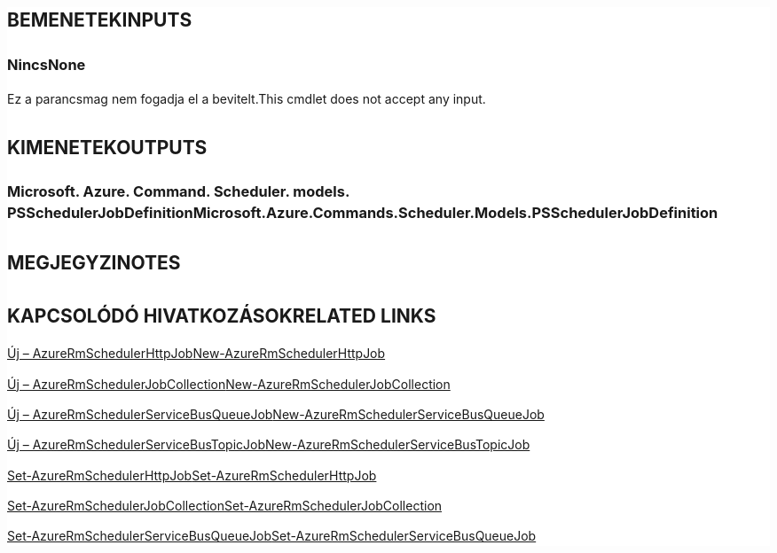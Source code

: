 ## <span data-ttu-id="dc8f3-168">BEMENETEK</span><span class="sxs-lookup"><span data-stu-id="dc8f3-168">INPUTS</span></span>

### <span data-ttu-id="dc8f3-169">Nincs</span><span class="sxs-lookup"><span data-stu-id="dc8f3-169">None</span></span>
<span data-ttu-id="dc8f3-170">Ez a parancsmag nem fogadja el a bevitelt.</span><span class="sxs-lookup"><span data-stu-id="dc8f3-170">This cmdlet does not accept any input.</span></span>

## <span data-ttu-id="dc8f3-171">KIMENETEK</span><span class="sxs-lookup"><span data-stu-id="dc8f3-171">OUTPUTS</span></span>

### <span data-ttu-id="dc8f3-172">Microsoft. Azure. Command. Scheduler. models. PSSchedulerJobDefinition</span><span class="sxs-lookup"><span data-stu-id="dc8f3-172">Microsoft.Azure.Commands.Scheduler.Models.PSSchedulerJobDefinition</span></span>

## <span data-ttu-id="dc8f3-173">MEGJEGYZI</span><span class="sxs-lookup"><span data-stu-id="dc8f3-173">NOTES</span></span>

## <span data-ttu-id="dc8f3-174">KAPCSOLÓDÓ HIVATKOZÁSOK</span><span class="sxs-lookup"><span data-stu-id="dc8f3-174">RELATED LINKS</span></span>

[<span data-ttu-id="dc8f3-175">Új – AzureRmSchedulerHttpJob</span><span class="sxs-lookup"><span data-stu-id="dc8f3-175">New-AzureRmSchedulerHttpJob</span></span>](./New-AzureRmSchedulerHttpJob.md)

[<span data-ttu-id="dc8f3-176">Új – AzureRmSchedulerJobCollection</span><span class="sxs-lookup"><span data-stu-id="dc8f3-176">New-AzureRmSchedulerJobCollection</span></span>](./New-AzureRmSchedulerJobCollection.md)

[<span data-ttu-id="dc8f3-177">Új – AzureRmSchedulerServiceBusQueueJob</span><span class="sxs-lookup"><span data-stu-id="dc8f3-177">New-AzureRmSchedulerServiceBusQueueJob</span></span>](./New-AzureRmSchedulerServiceBusQueueJob.md)

[<span data-ttu-id="dc8f3-178">Új – AzureRmSchedulerServiceBusTopicJob</span><span class="sxs-lookup"><span data-stu-id="dc8f3-178">New-AzureRmSchedulerServiceBusTopicJob</span></span>](./New-AzureRmSchedulerServiceBusTopicJob.md)

[<span data-ttu-id="dc8f3-179">Set-AzureRmSchedulerHttpJob</span><span class="sxs-lookup"><span data-stu-id="dc8f3-179">Set-AzureRmSchedulerHttpJob</span></span>](./Set-AzureRmSchedulerHttpJob.md)

[<span data-ttu-id="dc8f3-180">Set-AzureRmSchedulerJobCollection</span><span class="sxs-lookup"><span data-stu-id="dc8f3-180">Set-AzureRmSchedulerJobCollection</span></span>](./Set-AzureRmSchedulerJobCollection.md)

[<span data-ttu-id="dc8f3-181">Set-AzureRmSchedulerServiceBusQueueJob</span><span class="sxs-lookup"><span data-stu-id="dc8f3-181">Set-AzureRmSchedulerServiceBusQueueJob</span></span>](./Set-AzureRmSchedulerServiceBusQueueJob.md)
